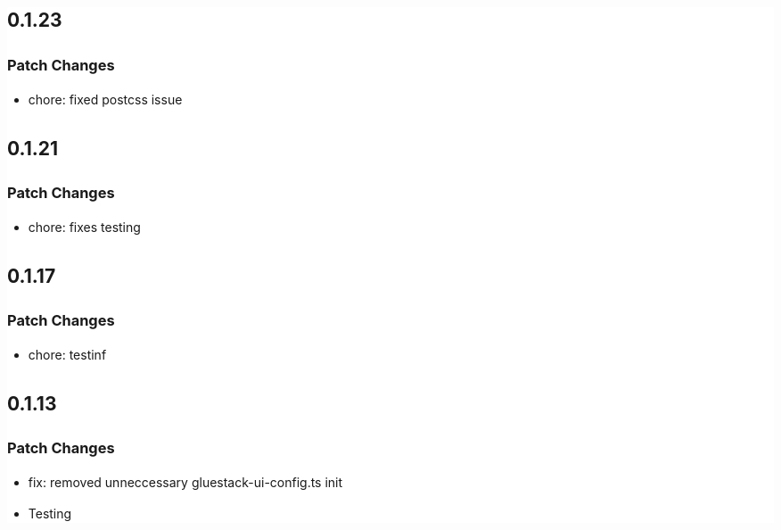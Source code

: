 ## 0.1.23

### Patch Changes

- chore: fixed postcss issue

## 0.1.21

### Patch Changes

- chore: fixes testing

## 0.1.17

### Patch Changes

- chore: testinf

## 0.1.13

### Patch Changes

- fix: removed unneccessary gluestack-ui-config.ts init

- Testing
